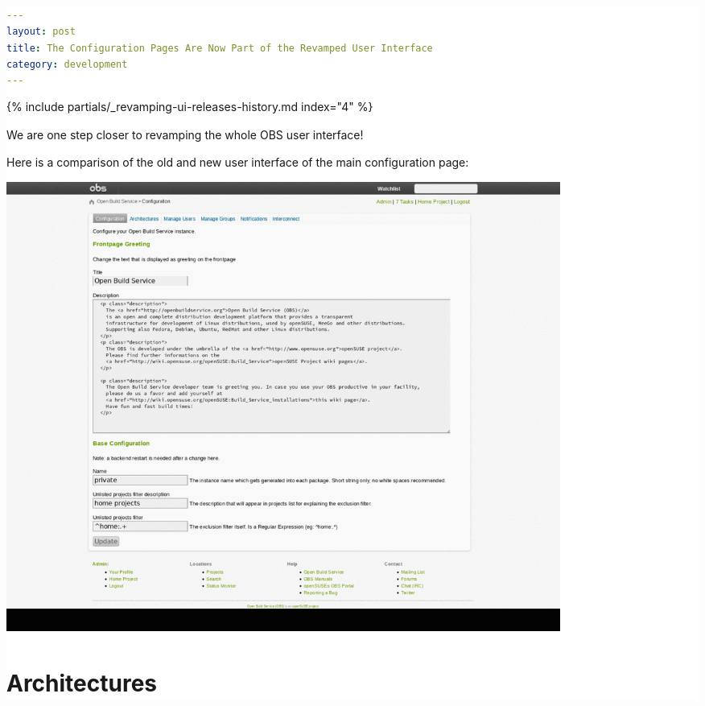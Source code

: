 ```yaml
---
layout: post
title: The Configuration Pages Are Now Part of the Revamped User Interface
category: development
---
```


{% include partials/_revamping-ui-releases-history.md index="4" %}

We are one step closer to revamping the whole OBS user interface!

Here is a comparison of the old and new user interface of the main configuration page:

<img src="/images/posts/revamping-configuration-ui/configuration-comparison.gif" alt="Main Configuration Page Comparison" style="width: 80%;" class="center" />

# Architectures
